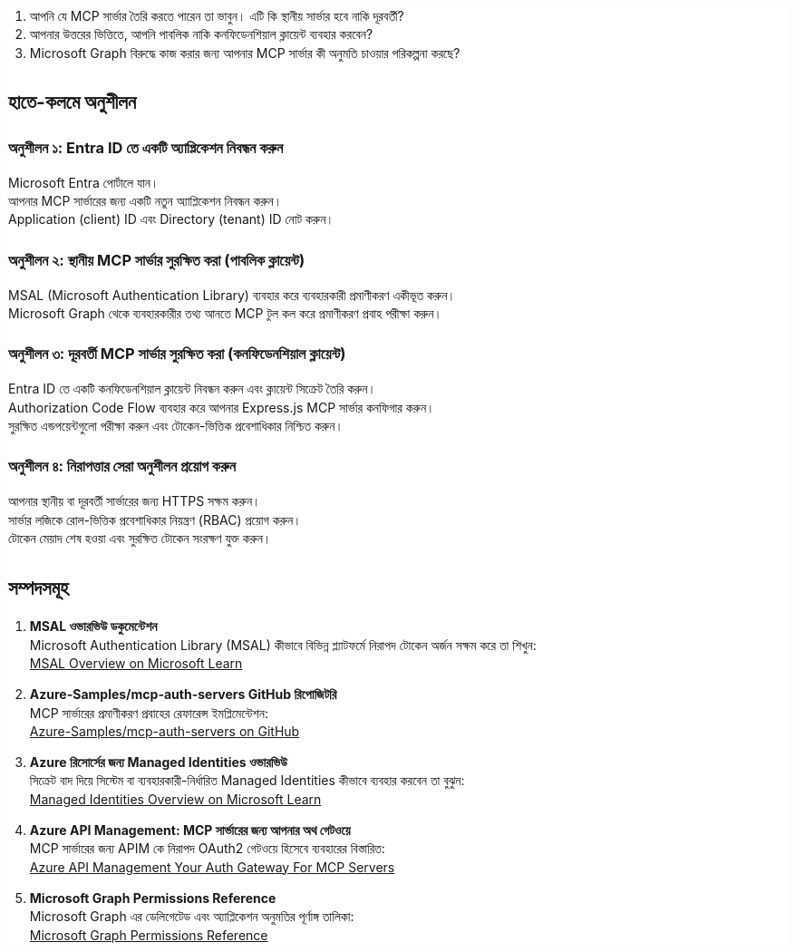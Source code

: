1. আপনি যে MCP সার্ভার তৈরি করতে পারেন তা ভাবুন। এটি কি স্থানীয় সার্ভার হবে নাকি দূরবর্তী?  
2. আপনার উত্তরের ভিত্তিতে, আপনি পাবলিক নাকি কনফিডেনশিয়াল ক্লায়েন্ট ব্যবহার করবেন?  
3. Microsoft Graph বিরুদ্ধে কাজ করার জন্য আপনার MCP সার্ভার কী অনুমতি চাওয়ার পরিকল্পনা করছে?  

## হাতে-কলমে অনুশীলন

### অনুশীলন ১: Entra ID তে একটি অ্যাপ্লিকেশন নিবন্ধন করুন  
Microsoft Entra পোর্টালে যান।  
আপনার MCP সার্ভারের জন্য একটি নতুন অ্যাপ্লিকেশন নিবন্ধন করুন।  
Application (client) ID এবং Directory (tenant) ID নোট করুন।  

### অনুশীলন ২: স্থানীয় MCP সার্ভার সুরক্ষিত করা (পাবলিক ক্লায়েন্ট)  
MSAL (Microsoft Authentication Library) ব্যবহার করে ব্যবহারকারী প্রমাণীকরণ একীভূত করুন।  
Microsoft Graph থেকে ব্যবহারকারীর তথ্য আনতে MCP টুল কল করে প্রমাণীকরণ প্রবাহ পরীক্ষা করুন।  

### অনুশীলন ৩: দূরবর্তী MCP সার্ভার সুরক্ষিত করা (কনফিডেনশিয়াল ক্লায়েন্ট)  
Entra ID তে একটি কনফিডেনশিয়াল ক্লায়েন্ট নিবন্ধন করুন এবং ক্লায়েন্ট সিক্রেট তৈরি করুন।  
Authorization Code Flow ব্যবহার করে আপনার Express.js MCP সার্ভার কনফিগার করুন।  
সুরক্ষিত এন্ডপয়েন্টগুলো পরীক্ষা করুন এবং টোকেন-ভিত্তিক প্রবেশাধিকার নিশ্চিত করুন।  

### অনুশীলন ৪: নিরাপত্তার সেরা অনুশীলন প্রয়োগ করুন  
আপনার স্থানীয় বা দূরবর্তী সার্ভারের জন্য HTTPS সক্ষম করুন।  
সার্ভার লজিকে রোল-ভিত্তিক প্রবেশাধিকার নিয়ন্ত্রণ (RBAC) প্রয়োগ করুন।  
টোকেন মেয়াদ শেষ হওয়া এবং সুরক্ষিত টোকেন সংরক্ষণ যুক্ত করুন।  

## সম্পদসমূহ

1. **MSAL ওভারভিউ ডকুমেন্টেশন**  
   Microsoft Authentication Library (MSAL) কীভাবে বিভিন্ন প্ল্যাটফর্মে নিরাপদ টোকেন অর্জন সক্ষম করে তা শিখুন:  
   [MSAL Overview on Microsoft Learn](https://learn.microsoft.com/en-gb/entra/msal/overview)  

2. **Azure-Samples/mcp-auth-servers GitHub রিপোজিটরি**  
   MCP সার্ভারের প্রমাণীকরণ প্রবাহের রেফারেন্স ইমপ্লিমেন্টেশন:  
   [Azure-Samples/mcp-auth-servers on GitHub](https://github.com/Azure-Samples/mcp-auth-servers)  

3. **Azure রিসোর্সের জন্য Managed Identities ওভারভিউ**  
   সিক্রেট বাদ দিয়ে সিস্টেম বা ব্যবহারকারী-নির্ধারিত Managed Identities কীভাবে ব্যবহার করবেন তা বুঝুন:  
   [Managed Identities Overview on Microsoft Learn](https://learn.microsoft.com/en-us/entra/identity/managed-identities-azure-resources/)  

4. **Azure API Management: MCP সার্ভারের জন্য আপনার অথ গেটওয়ে**  
   MCP সার্ভারের জন্য APIM কে নিরাপদ OAuth2 গেটওয়ে হিসেবে ব্যবহারের বিস্তারিত:  
   [Azure API Management Your Auth Gateway For MCP Servers](https://techcommunity.microsoft.com/blog/integrationsonazureblog/azure-api-management-your-auth-gateway-for-mcp-servers/4402690)  

5. **Microsoft Graph Permissions Reference**  
   Microsoft Graph এর ডেলিগেটেড এবং অ্যাপ্লিকেশন অনুমতির পূর্ণাঙ্গ তালিকা:  
   [Microsoft Graph Permissions Reference](https://learn.microsoft.com/zh-tw/graph/permissions-reference)  
